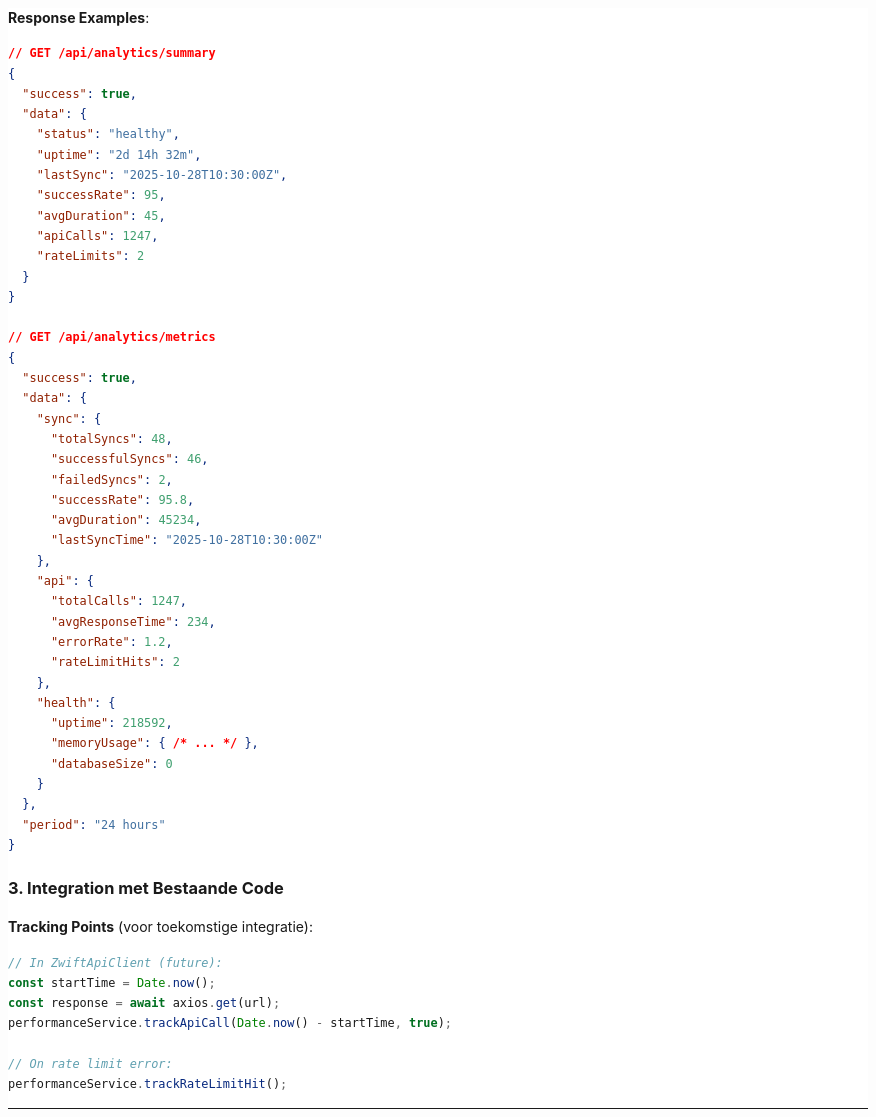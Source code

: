 **Response Examples**:

```json
// GET /api/analytics/summary
{
  "success": true,
  "data": {
    "status": "healthy",
    "uptime": "2d 14h 32m",
    "lastSync": "2025-10-28T10:30:00Z",
    "successRate": 95,
    "avgDuration": 45,
    "apiCalls": 1247,
    "rateLimits": 2
  }
}

// GET /api/analytics/metrics
{
  "success": true,
  "data": {
    "sync": {
      "totalSyncs": 48,
      "successfulSyncs": 46,
      "failedSyncs": 2,
      "successRate": 95.8,
      "avgDuration": 45234,
      "lastSyncTime": "2025-10-28T10:30:00Z"
    },
    "api": {
      "totalCalls": 1247,
      "avgResponseTime": 234,
      "errorRate": 1.2,
      "rateLimitHits": 2
    },
    "health": {
      "uptime": 218592,
      "memoryUsage": { /* ... */ },
      "databaseSize": 0
    }
  },
  "period": "24 hours"
}
```

### 3. Integration met Bestaande Code

**Tracking Points** (voor toekomstige integratie):
```typescript
// In ZwiftApiClient (future):
const startTime = Date.now();
const response = await axios.get(url);
performanceService.trackApiCall(Date.now() - startTime, true);

// On rate limit error:
performanceService.trackRateLimitHit();
```

---